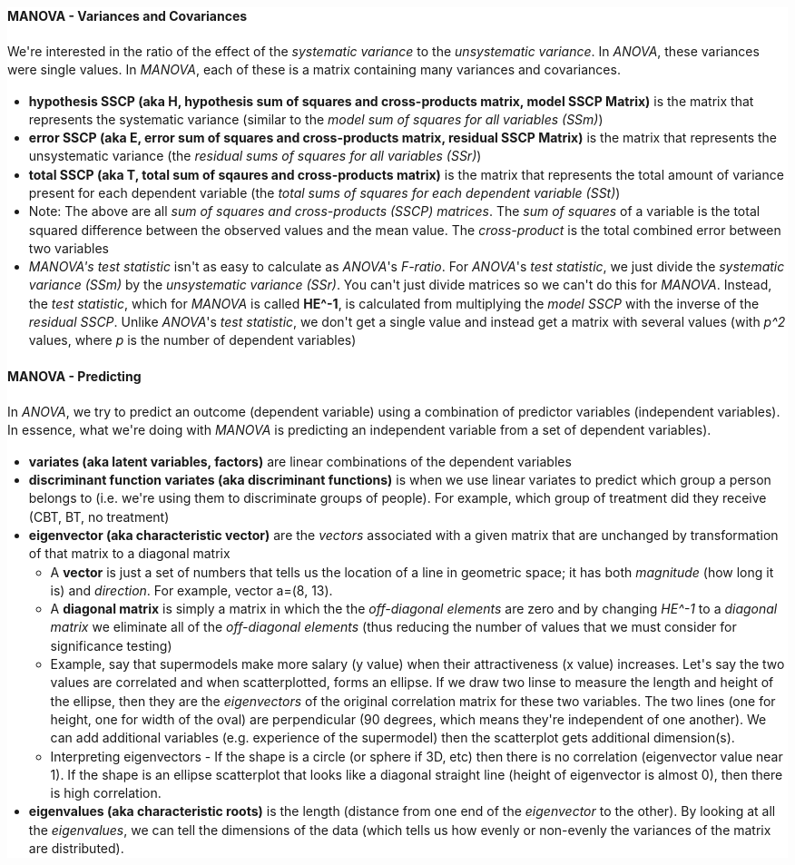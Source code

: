 #### MANOVA - Variances and Covariances  <a id="manovavariancecovariance"></a>

We're interested in the ratio of the effect of the _systematic variance_ to the _unsystematic variance_.  In _ANOVA_, these variances were single values.  In _MANOVA_, each of these is a matrix containing many variances and covariances.

*  __hypothesis SSCP (aka H, hypothesis sum of squares and cross-products matrix, model SSCP Matrix)__ is the matrix that represents the systematic variance (similar to the _model sum of squares for all variables (SSm)_)
*  __error SSCP (aka E, error sum of squares and cross-products matrix, residual SSCP Matrix)__ is the matrix that represents the unsystematic variance (the _residual sums of squares for all variables (SSr)_)
*  __total SSCP (aka T, total sum of sqaures and cross-products matrix)__ is the matrix that represents the total amount of variance present for each dependent variable (the _total sums of squares for each dependent variable (SSt)_)
*  Note: The above are all _sum of squares and cross-products (SSCP) matrices_.  The _sum of squares_ of a variable is the total squared difference between the observed values and the mean value.  The _cross-product_ is the total combined error between two variables
*  _MANOVA's test statistic_ isn't as easy to calculate as _ANOVA_'s _F-ratio_.  For _ANOVA_'s _test statistic_, we just divide the _systematic variance (SSm)_ by the _unsystematic variance (SSr)_.  You can't just divide matrices so we can't do this for _MANOVA_.  Instead, the _test statistic_, which for _MANOVA_ is called __HE^-1__, is calculated from multiplying the _model SSCP_ with the inverse of the _residual SSCP_.  Unlike _ANOVA_'s _test statistic_, we don't get a single value and instead get a matrix with several values (with _p^2_ values, where _p_ is the number of dependent variables)

#### MANOVA - Predicting  <a id="manovapredicting"></a>

In _ANOVA_, we try to predict an outcome (dependent variable) using a combination of predictor variables (independent variables).  In essence, what we're doing with _MANOVA_ is predicting an independent variable from a set of dependent variables).

*  __variates (aka latent variables, factors)__ are linear combinations of the dependent variables
*  __discriminant function variates (aka discriminant functions)__ is when we use linear variates to predict which group a person belongs to (i.e. we're using them to discriminate groups of people).  For example, which group of treatment did they receive (CBT, BT, no treatment)
*  __eigenvector (aka characteristic vector)__ are the _vectors_ associated with a given matrix that are unchanged by transformation of that matrix to a diagonal matrix
    -  A __vector__ is just a set of numbers that tells us the location of a line in geometric space; it has both _magnitude_ (how long it is) and _direction_.  For example, vector a=(8, 13).
    -  A __diagonal matrix__ is simply a matrix in which the the _off-diagonal elements_ are zero and by changing _HE^-1_ to a _diagonal matrix_ we eliminate all of the _off-diagonal elements_ (thus reducing the number of values that we must consider for significance testing)
    -  Example, say that supermodels make more salary (y value) when their attractiveness (x value) increases.  Let's say the two values are correlated and when scatterplotted, forms an ellipse.  If we draw two linse to measure the length and height of the ellipse, then they are the _eigenvectors_ of the original correlation matrix for these two variables.  The two lines (one for height, one for width of the oval) are perpendicular (90 degrees, which means they're independent of one another).  We can add additional variables (e.g. experience of the supermodel) then the scatterplot gets additional dimension(s).
    -  Interpreting eigenvectors - If the shape is a circle (or sphere if 3D, etc) then there is no correlation (eigenvector value near 1).  If the shape is an ellipse scatterplot that looks like a diagonal straight line (height of eigenvector is almost 0), then there is high correlation.
*  __eigenvalues (aka characteristic roots)__ is the length (distance from one end of the _eigenvector_ to the other).  By looking at all the _eigenvalues_, we can tell the dimensions of the data (which tells us how evenly or non-evenly the variances of the matrix are distributed).
